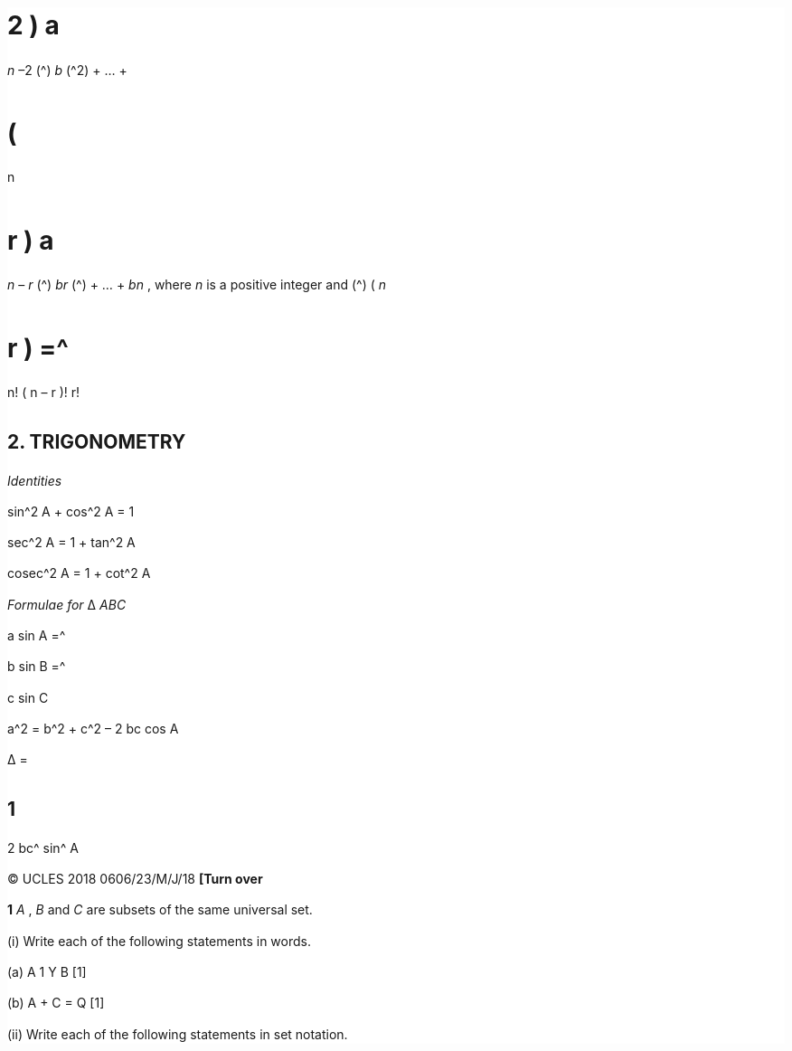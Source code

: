 # 2 ) a 

_n_ –2 (^) _b_ (^2) + … + 

# ( 

 n 

# r ) a 

_n_ – _r_ (^) _br_ (^) + … + _bn_ , where _n_ is a positive integer and (^) ( _n_ 

# r ) =^ 

 n! ( n – r )! r! 

## 2. TRIGONOMETRY 

_Identities_ 

 sin^2 A + cos^2 A = 1 

 sec^2 A = 1 + tan^2 A 

 cosec^2 A = 1 + cot^2 A 

_Formulae for_ ∆ _ABC_ 

 a sin A =^ 

 b sin B =^ 

 c sin C 

 a^2 = b^2 + c^2 – 2 bc cos A 

 ∆ = 

## 1 

 2 bc^ sin^ A 


© UCLES 2018 0606/23/M/J/18 **[Turn over** 

**1** _A_ , _B_ and _C_ are subsets of the same universal set. 

 (i) Write each of the following statements in words. 

 (a) A 1 Y B [1] 

 (b) A + C = Q [1] 

 (ii) Write each of the following statements in set notation. 
